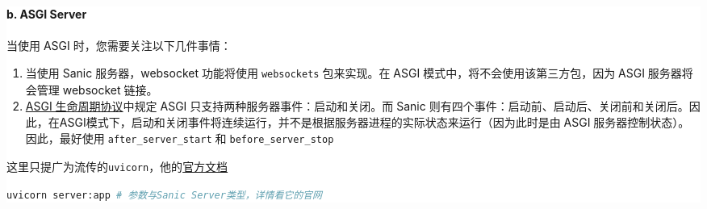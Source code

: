 ~~~bash
~~~

#### b. ASGI Server

当使用 ASGI 时，您需要关注以下几件事情：

1. 当使用 Sanic 服务器，websocket 功能将使用 `websockets` 包来实现。在 ASGI 模式中，将不会使用该第三方包，因为 ASGI 服务器将会管理 websocket 链接。
2. [ASGI 生命周期协议](https://asgi.readthedocs.io/en/latest/specs/lifespan.html)中规定 ASGI 只支持两种服务器事件：启动和关闭。而 Sanic 则有四个事件：启动前、启动后、关闭前和关闭后。因此，在ASGI模式下，启动和关闭事件将连续运行，并不是根据服务器进程的实际状态来运行（因为此时是由 ASGI 服务器控制状态）。因此，最好使用 `after_server_start` 和 `before_server_stop`

这里只提广为流传的`uvicorn`，他的[官方文档](https://www.uvicorn.org/)

~~~bash
uvicorn server:app # 参数与Sanic Server类型，详情看它的官网
~~~



